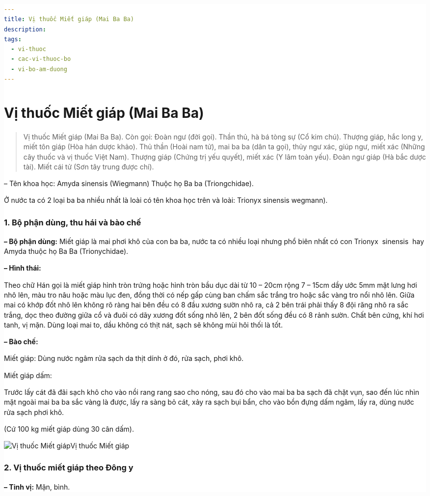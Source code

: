 ```yaml
---
title: Vị thuốc Miết giáp (Mai Ba Ba)
description: 
tags:
  - vi-thuoc
  - cac-vi-thuoc-bo
  - vi-bo-am-duong
---
```


# Vị thuốc Miết giáp (Mai Ba Ba) 

> Vị thuốc Miết giáp (Mai Ba Ba). Còn gọi: Đoàn ngư (đời gọi). Thần thủ, hà bá tòng sự (Cổ kim chú). Thượng giáp, hắc long y, miết tôn giáp (Hòa hán dược khảo). Thủ thần (Hoài nam tử), mai ba ba (dân ta gọi), thủy ngư xác, giúp ngư, miết xác (Những cây thuốc và vị thuốc Việt Nam). Thượng giáp (Chứng trị yếu quyết), miết xác (Y lâm toàn yếu). Đoàn ngư giáp (Hà bắc dược tài). Miết cái tử (Sơn tây trung được chí).

– Tên khoa học: Amyda sinensis (Wiegmann) Thuộc họ Ba ba (Triongchidae).

Ở nước ta có 2 loại ba ba nhiều nhất là loài có tên khoa học trên và loài: Trionyx sinensis wegmann).

### 1. Bộ phận dùng, thu hái và bào chế

**– Bộ phận dùng:** Miết giáp là mai phơi khô của con ba ba, nước ta có nhiều loại nhưng phổ biên nhất có con Trionyx  sinensis  hay Amyda thuộc họ Ba Ba (Trionychidae).

**– Hình thái:**

Theo chữ Hán gọi là miết giáp hình tròn trứng hoặc hình tròn bầu dục dài từ 10 – 20cm rộng 7 – 15cm dầy ước 5mm mặt lưng hơi nhô lên, màu tro nâu hoặc màu lục đen, đồng thời có nếp gấp cùng ban chấm sắc trắng tro hoặc sắc vàng tro nổi nhô lên. Giữa mai có khớp đốt nhô lên không rõ ràng hai bên đều có 8 đầu xương sườn nhô ra, cả 2 bên trái phải thấy 8 đội răng nhô ra sắc trắng, dọc theo đường giữa cổ và đuôi có dãy xương đốt sống nhô lên, 2 bên đốt sống đều có 8 rảnh sườn. Chất bên cứng, khí hơi tanh, vị mặn. Dùng loại mai to, dầu không có thịt nát, sạch sẽ không mùi hôi thối là tốt.

**– Bào chế:**

Miết giáp: Dùng nước ngâm rửa sạch da thịt dính ở đó, rửa sạch, phơi khô.

Miết giáp dấm:

Trước lấy cát đã đãi sạch khô cho vào nồi rang rang sao cho nóng, sau đó cho vào mai ba ba sạch đã chặt vụn, sao đến lúc nhìn mặt ngoài mai ba ba sắc vàng là được, lấy ra sàng bỏ cát, xảy ra sạch bụi bẩn, cho vào bồn đựng dấm ngâm, lấy ra, dùng nước rửa sạch phơi khô.

(Cứ 100 kg miết giáp dùng 30 cân dấm).

![Vị thuốc Miết giáp](/imgs/yhctvn/Vi-thuoc-Miet-giap.jpg)Vị thuốc Miết giáp

### 2. Vị thuốc miết giáp theo Đông y

**– Tinh vị:** Mặn, bình.
